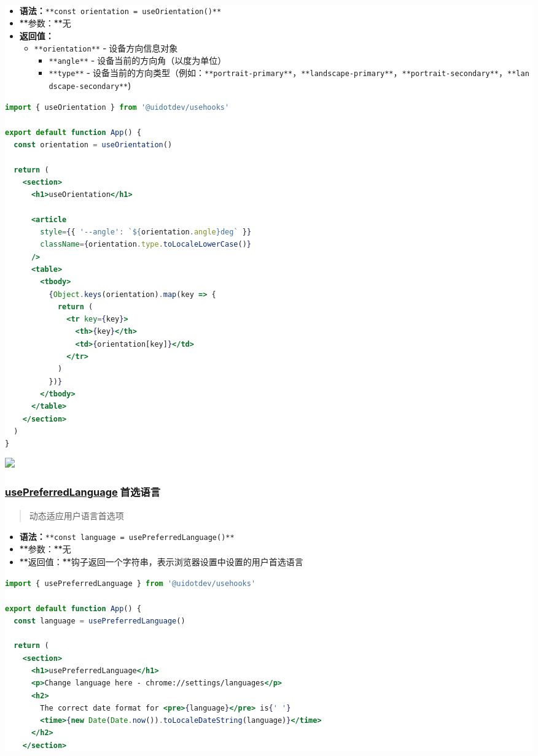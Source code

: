 + **语法：**`**const orientation = useOrientation()**`
+ **参数：**无
+ **返回值：**
    - `**orientation**` - 设备方向信息对象
        * `**angle**` - 设备当前的方向角（以度为单位）
        * `**type**` - 设备当前的方向类型（例如：`**portrait-primary**`，`**landscape-primary**`，`**portrait-secondary**`，`**landscape-secondary**`)

```jsx
import { useOrientation } from '@uidotdev/usehooks'

export default function App() {
  const orientation = useOrientation()

  return (
    <section>
      <h1>useOrientation</h1>

      <article
        style={{ '--angle': `${orientation.angle}deg` }}
        className={orientation.type.toLocaleLowerCase()}
      />
      <table>
        <tbody>
          {Object.keys(orientation).map(key => {
            return (
              <tr key={key}>
                <th>{key}</th>
                <td>{orientation[key]}</td>
              </tr>
            )
          })}
        </tbody>
      </table>
    </section>
  )
}
```

![](https://cdn.nlark.com/yuque/0/2024/png/33977556/1733820499213-8a55dd74-d205-4b10-b3e9-2362d81bcde9.png)

### [usePreferredLanguage](https://usehooks.com/usepreferredlanguage) 首选语言
> 动态适应用户语言首选项
>

+ **语法：**`**const language = usePreferredLanguage()**`
+ **参数：**无
+ **返回值：**钩子返回一个字符串，表示浏览器设置中设置的用户首选语言

```jsx
import { usePreferredLanguage } from '@uidotdev/usehooks'

export default function App() {
  const language = usePreferredLanguage()

  return (
    <section>
      <h1>usePreferredLanguage</h1>
      <p>Change language here - chrome://settings/languages</p>
      <h2>
        The correct date format for <pre>{language}</pre> is{' '}
        <time>{new Date(Date.now()).toLocaleDateString(language)}</time>
      </h2>
    </section>
```